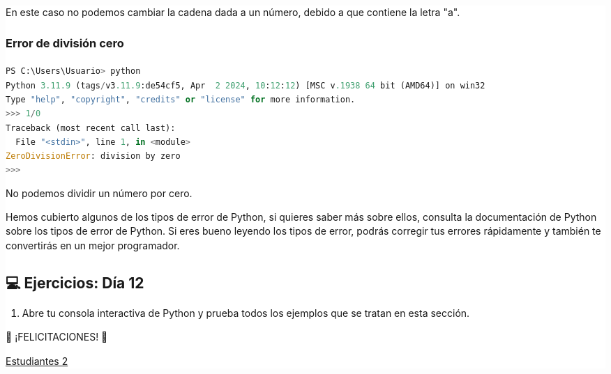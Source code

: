 En este caso no podemos cambiar la cadena dada a un número, debido a que contiene la letra "a".

### Error de división cero

```python
PS C:\Users\Usuario> python
Python 3.11.9 (tags/v3.11.9:de54cf5, Apr  2 2024, 10:12:12) [MSC v.1938 64 bit (AMD64)] on win32
Type "help", "copyright", "credits" or "license" for more information.
>>> 1/0
Traceback (most recent call last):
  File "<stdin>", line 1, in <module>
ZeroDivisionError: division by zero
>>>
```

No podemos dividir un número por cero.

Hemos cubierto algunos de los tipos de error de Python, si quieres saber más sobre ellos, consulta la documentación de Python sobre los tipos de error de Python.
Si eres bueno leyendo los tipos de error, podrás corregir tus errores rápidamente y también te convertirás en un mejor programador.

## 💻 Ejercicios: Día 12

1. Abre tu consola interactiva de Python y prueba todos los ejemplos que se tratan en esta sección.

🎉 ¡FELICITACIONES! 🎉

[Estudiantes 2](dia12/estudiante.md)

